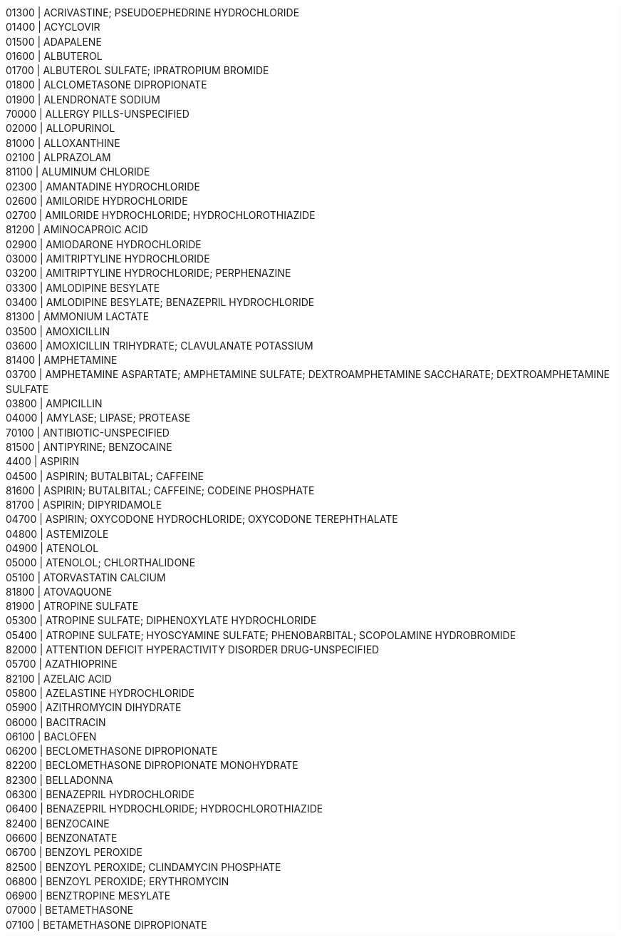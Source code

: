 01300 | ACRIVASTINE; PSEUDOEPHEDRINE HYDROCHLORIDE  
01400 | ACYCLOVIR  
01500 | ADAPALENE  
01600 | ALBUTEROL  
01700 | ALBUTEROL SULFATE; IPRATROPIUM BROMIDE  
01800 | ALCLOMETASONE DIPROPIONATE  
01900 | ALENDRONATE SODIUM  
70000 | ALLERGY PILLS-UNSPECIFIED  
02000 | ALLOPURINOL  
81000 | ALLOXANTHINE  
02100 | ALPRAZOLAM  
81100 | ALUMINUM CHLORIDE  
02300 | AMANTADINE HYDROCHLORIDE  
02600 | AMILORIDE HYDROCHLORIDE  
02700 | AMILORIDE HYDROCHLORIDE; HYDROCHLOROTHIAZIDE  
81200 | AMINOCAPROIC ACID  
02900 | AMIODARONE HYDROCHLORIDE  
03000 | AMITRIPTYLINE HYDROCHLORIDE  
03200 | AMITRIPTYLINE HYDROCHLORIDE; PERPHENAZINE  
03300 | AMLODIPINE BESYLATE  
03400 | AMLODIPINE BESYLATE; BENAZEPRIL HYDROCHLORIDE  
81300 | AMMONIUM LACTATE  
03500 | AMOXICILLIN  
03600 | AMOXICILLIN TRIHYDRATE; CLAVULANATE POTASSIUM  
81400 | AMPHETAMINE  
03700 | AMPHETAMINE ASPARTATE; AMPHETAMINE SULFATE; DEXTROAMPHETAMINE SACCHARATE; DEXTROAMPHETAMINE SULFATE  
03800 | AMPICILLIN  
04000 | AMYLASE; LIPASE; PROTEASE  
70100 | ANTIBIOTIC-UNSPECIFIED  
81500 | ANTIPYRINE; BENZOCAINE  
4400 | ASPIRIN  
04500 | ASPIRIN; BUTALBITAL; CAFFEINE  
81600 | ASPIRIN; BUTALBITAL; CAFFEINE; CODEINE PHOSPHATE  
81700 | ASPIRIN; DIPYRIDAMOLE  
04700 | ASPIRIN; OXYCODONE HYDROCHLORIDE; OXYCODONE TEREPHTHALATE  
04800 | ASTEMIZOLE  
04900 | ATENOLOL  
05000 | ATENOLOL; CHLORTHALIDONE  
05100 | ATORVASTATIN CALCIUM  
81800 | ATOVAQUONE  
81900 | ATROPINE SULFATE  
05300 | ATROPINE SULFATE; DIPHENOXYLATE HYDROCHLORIDE  
05400 | ATROPINE SULFATE; HYOSCYAMINE SULFATE; PHENOBARBITAL; SCOPOLAMINE HYDROBROMIDE  
82000 | ATTENTION DEFICIT HYPERACTIVITY DISORDER DRUG-UNSPECIFIED  
05700 | AZATHIOPRINE  
82100 | AZELAIC ACID  
05800 | AZELASTINE HYDROCHLORIDE  
05900 | AZITHROMYCIN DIHYDRATE  
06000 | BACITRACIN  
06100 | BACLOFEN  
06200 | BECLOMETHASONE DIPROPIONATE  
82200 | BECLOMETHASONE DIPROPIONATE MONOHYDRATE  
82300 | BELLADONNA  
06300 | BENAZEPRIL HYDROCHLORIDE  
06400 | BENAZEPRIL HYDROCHLORIDE; HYDROCHLOROTHIAZIDE  
82400 | BENZOCAINE  
06600 | BENZONATATE  
06700 | BENZOYL PEROXIDE  
82500 | BENZOYL PEROXIDE; CLINDAMYCIN PHOSPHATE  
06800 | BENZOYL PEROXIDE; ERYTHROMYCIN  
06900 | BENZTROPINE MESYLATE  
07000 | BETAMETHASONE  
07100 | BETAMETHASONE DIPROPIONATE  
